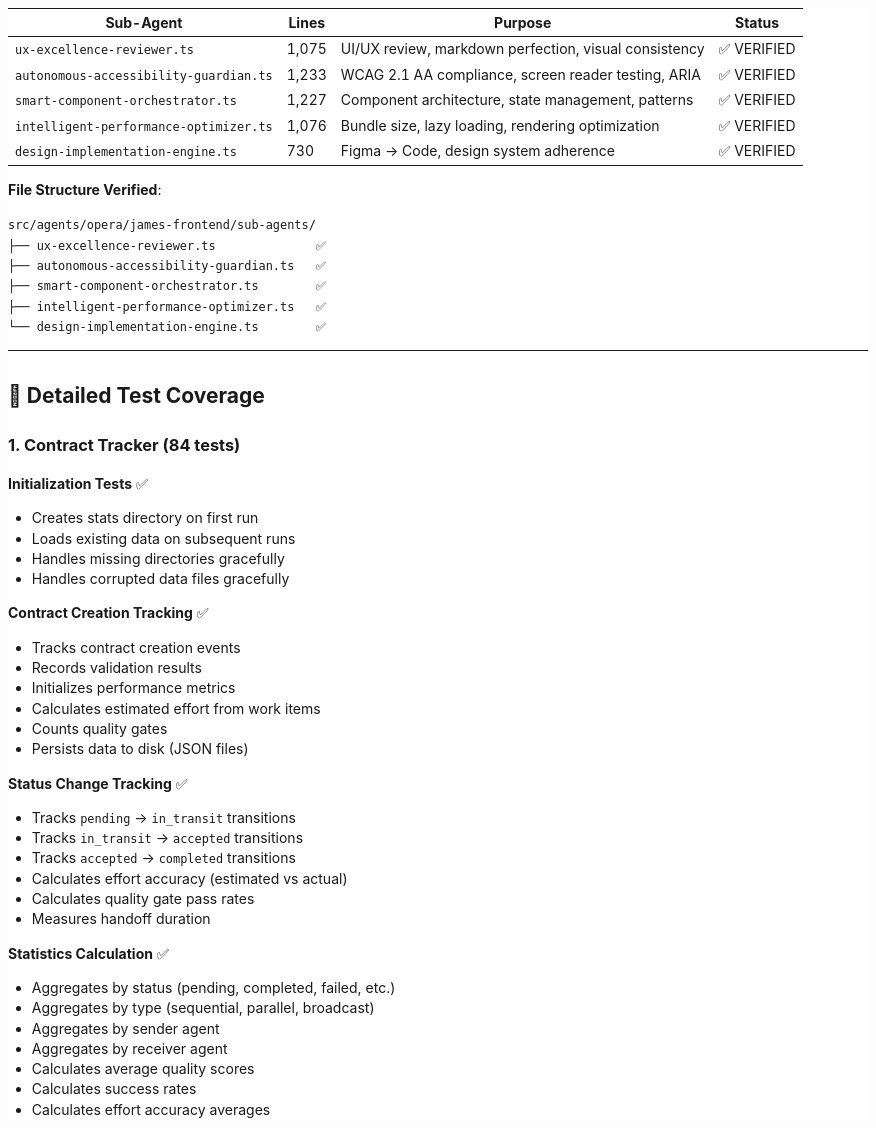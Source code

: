 | Sub-Agent | Lines | Purpose | Status |
|-----------|-------|---------|--------|
| `ux-excellence-reviewer.ts` | 1,075 | UI/UX review, markdown perfection, visual consistency | ✅ VERIFIED |
| `autonomous-accessibility-guardian.ts` | 1,233 | WCAG 2.1 AA compliance, screen reader testing, ARIA | ✅ VERIFIED |
| `smart-component-orchestrator.ts` | 1,227 | Component architecture, state management, patterns | ✅ VERIFIED |
| `intelligent-performance-optimizer.ts` | 1,076 | Bundle size, lazy loading, rendering optimization | ✅ VERIFIED |
| `design-implementation-engine.ts` | 730 | Figma → Code, design system adherence | ✅ VERIFIED |

**File Structure Verified**:
```
src/agents/opera/james-frontend/sub-agents/
├── ux-excellence-reviewer.ts              ✅
├── autonomous-accessibility-guardian.ts   ✅
├── smart-component-orchestrator.ts        ✅
├── intelligent-performance-optimizer.ts   ✅
└── design-implementation-engine.ts        ✅
```

---

## 🔬 Detailed Test Coverage

### 1. Contract Tracker (84 tests)

**Initialization Tests** ✅
- Creates stats directory on first run
- Loads existing data on subsequent runs
- Handles missing directories gracefully
- Handles corrupted data files gracefully

**Contract Creation Tracking** ✅
- Tracks contract creation events
- Records validation results
- Initializes performance metrics
- Calculates estimated effort from work items
- Counts quality gates
- Persists data to disk (JSON files)

**Status Change Tracking** ✅
- Tracks `pending` → `in_transit` transitions
- Tracks `in_transit` → `accepted` transitions
- Tracks `accepted` → `completed` transitions
- Calculates effort accuracy (estimated vs actual)
- Calculates quality gate pass rates
- Measures handoff duration

**Statistics Calculation** ✅
- Aggregates by status (pending, completed, failed, etc.)
- Aggregates by type (sequential, parallel, broadcast)
- Aggregates by sender agent
- Aggregates by receiver agent
- Calculates average quality scores
- Calculates success rates
- Calculates effort accuracy averages
